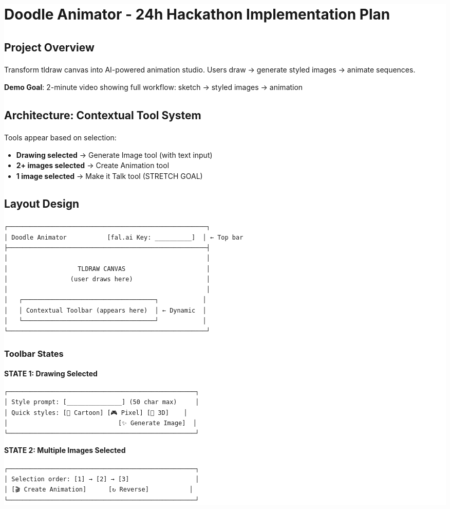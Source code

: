 # Doodle Animator - 24h Hackathon Implementation Plan

## Project Overview

Transform tldraw canvas into AI-powered animation studio. Users draw → generate styled images → animate sequences.

**Demo Goal**: 2-minute video showing full workflow: sketch → styled images → animation

## Architecture: Contextual Tool System

Tools appear based on selection:

- **Drawing selected** → Generate Image tool (with text input)
- **2+ images selected** → Create Animation tool
- **1 image selected** → Make it Talk tool (STRETCH GOAL)

## Layout Design

```
┌──────────────────────────────────────────────────────┐
│ Doodle Animator           [fal.ai Key: __________]  │ ← Top bar
├──────────────────────────────────────────────────────┤
│                                                      │
│                   TLDRAW CANVAS                      │
│                 (user draws here)                    │
│                                                      │
│   ┌────────────────────────────────────┐            │
│   │ Contextual Toolbar (appears here)  │ ← Dynamic  │
│   └────────────────────────────────────┘            │
└──────────────────────────────────────────────────────┘
```

### Toolbar States

**STATE 1: Drawing Selected**

```
┌───────────────────────────────────────────────────┐
│ Style prompt: [_______________] (50 char max)     │
│ Quick styles: [🎨 Cartoon] [🎮 Pixel] [🌟 3D]    │
│                              [✨ Generate Image]  │
└───────────────────────────────────────────────────┘
```

**STATE 2: Multiple Images Selected**

```
┌───────────────────────────────────────────────────┐
│ Selection order: [1] → [2] → [3]                  │
│ [🎬 Create Animation]      [↻ Reverse]           │
└───────────────────────────────────────────────────┘
```
